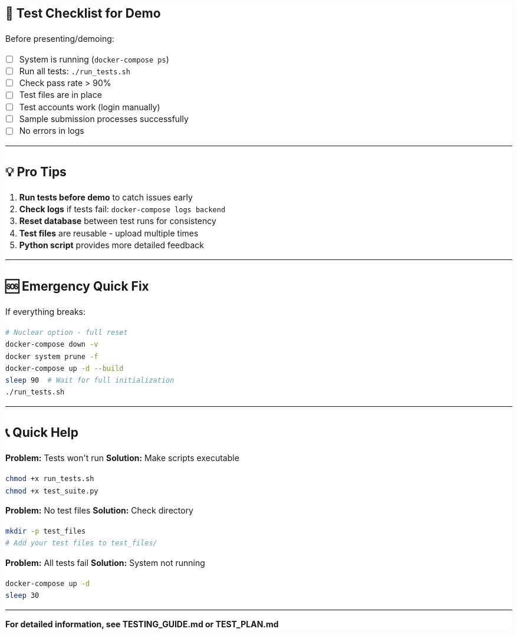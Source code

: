 
## 🎯 Test Checklist for Demo

Before presenting/demoing:

- [ ] System is running (`docker-compose ps`)
- [ ] Run all tests: `./run_tests.sh`
- [ ] Check pass rate > 90%
- [ ] Test files are in place
- [ ] Test accounts work (login manually)
- [ ] Sample submission processes successfully
- [ ] No errors in logs

---

## 💡 Pro Tips

1. **Run tests before demo** to catch issues early
2. **Check logs** if tests fail: `docker-compose logs backend`
3. **Reset database** between test runs for consistency
4. **Test files** are reusable - upload multiple times
5. **Python script** provides more detailed feedback

---

## 🆘 Emergency Quick Fix

If everything breaks:
```bash
# Nuclear option - full reset
docker-compose down -v
docker system prune -f
docker-compose up -d --build
sleep 90  # Wait for full initialization
./run_tests.sh
```

---

## 📞 Quick Help

**Problem:** Tests won't run
**Solution:** Make scripts executable
```bash
chmod +x run_tests.sh
chmod +x test_suite.py
```

**Problem:** No test files
**Solution:** Check directory
```bash
mkdir -p test_files
# Add your test files to test_files/
```

**Problem:** All tests fail
**Solution:** System not running
```bash
docker-compose up -d
sleep 30
```

---

**For detailed information, see TESTING_GUIDE.md or TEST_PLAN.md**
